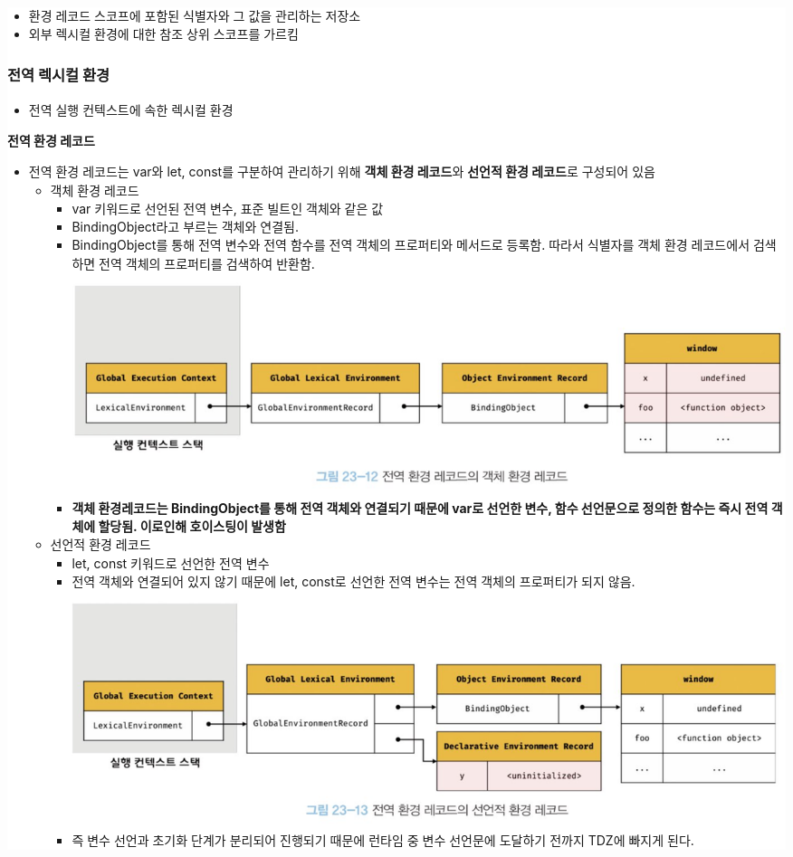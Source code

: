 - 환경 레코드
  스코프에 포함된 식별자와 그 값을 관리하는 저장소
- 외부 렉시컬 환경에 대한 참조
  상위 스코프를 가르킴

### 전역 렉시컬 환경

- 전역 실행 컨텍스트에 속한 렉시컬 환경

**전역 환경 레코드**

- 전역 환경 레코드는 var와 let, const를 구분하여 관리하기 위해 **객체 환경 레코드**와 **선언적 환경 레코드**로 구성되어 있음
  - 객체 환경 레코드
    - var 키워드로 선언된 전역 변수, 표준 빌트인 객체와 같은 값
    - BindingObject라고 부르는 객체와 연결됨.
    - BindingObject를 통해 전역 변수와 전역 함수를 전역 객체의 프로퍼티와 메서드로 등록함. 따라서 식별자를 객체 환경 레코드에서 검색하면 전역 객체의 프로퍼티를 검색하여 반환함.
      ![전역 환경 레코드의 객체 환경 레코드](image-2.png)
    - **객체 환경레코드는 BindingObject를 통해 전역 객체와 연결되기 때문에 var로 선언한 변수, 함수 선언문으로 정의한 함수는 즉시 전역 객체에 할당됨. 이로인해 호이스팅이 발생함**
  - 선언적 환경 레코드
    - let, const 키워드로 선언한 전역 변수
    - 전역 객체와 연결되어 있지 않기 때문에 let, const로 선언한 전역 변수는 전역 객체의 프로퍼티가 되지 않음.
      ![전역 환경 레코드의 선언적 환경 레코드](image-3.png)
    - 즉 변수 선언과 초기화 단계가 분리되어 진행되기 때문에 런타임 중 변수 선언문에 도달하기 전까지 TDZ에 빠지게 된다.

